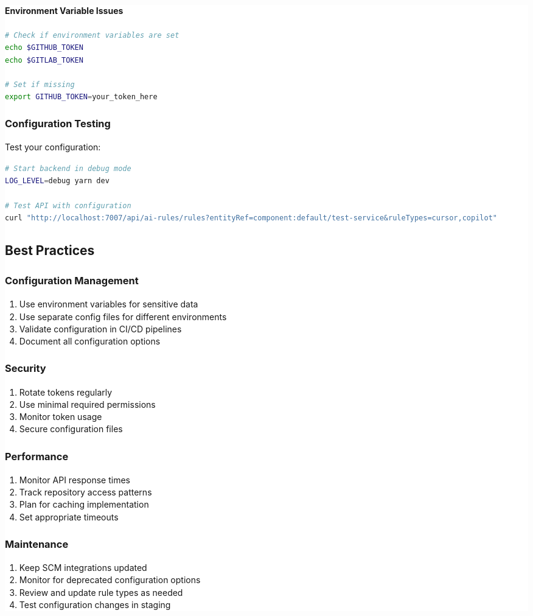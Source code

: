 #### Environment Variable Issues
```bash
# Check if environment variables are set
echo $GITHUB_TOKEN
echo $GITLAB_TOKEN

# Set if missing
export GITHUB_TOKEN=your_token_here
```

### Configuration Testing

Test your configuration:

```bash
# Start backend in debug mode
LOG_LEVEL=debug yarn dev

# Test API with configuration
curl "http://localhost:7007/api/ai-rules/rules?entityRef=component:default/test-service&ruleTypes=cursor,copilot"
```

## Best Practices

### Configuration Management
1. Use environment variables for sensitive data
2. Use separate config files for different environments
3. Validate configuration in CI/CD pipelines
4. Document all configuration options

### Security
1. Rotate tokens regularly
2. Use minimal required permissions
3. Monitor token usage
4. Secure configuration files

### Performance
1. Monitor API response times
2. Track repository access patterns
3. Plan for caching implementation
4. Set appropriate timeouts

### Maintenance
1. Keep SCM integrations updated
2. Monitor for deprecated configuration options
3. Review and update rule types as needed
4. Test configuration changes in staging 